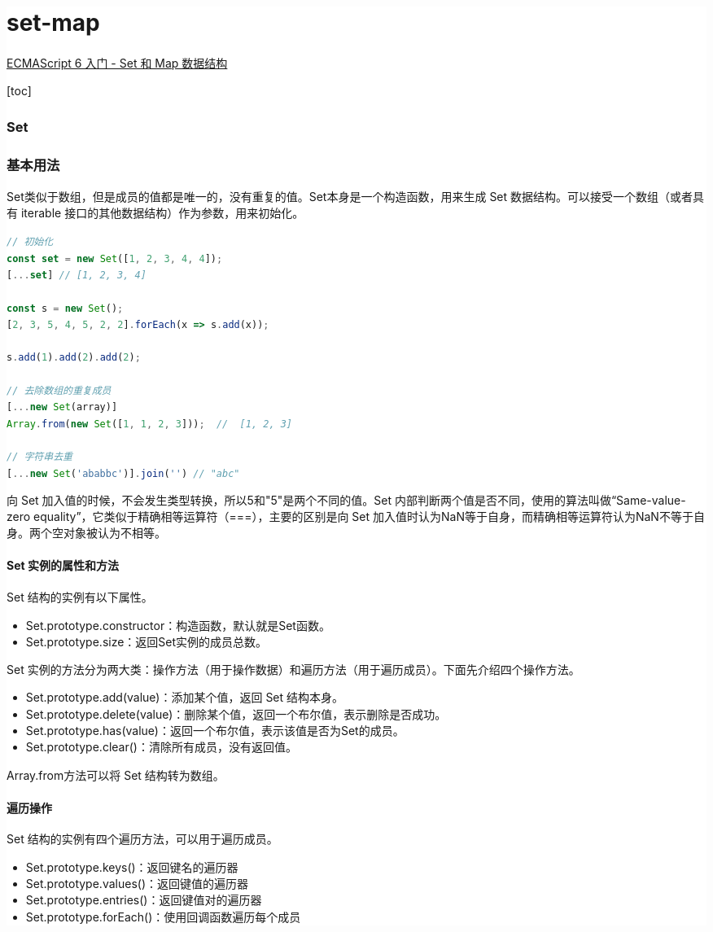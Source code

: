 # set-map

[ECMAScript 6 入门 - Set 和 Map 数据结构](http://es6.ruanyifeng.com/#docs/set-map)

[toc]

### Set

### 基本用法

 Set类似于数组，但是成员的值都是唯一的，没有重复的值。Set本身是一个构造函数，用来生成 Set 数据结构。可以接受一个数组（或者具有 iterable 接口的其他数据结构）作为参数，用来初始化。
```JavaScript
// 初始化
const set = new Set([1, 2, 3, 4, 4]);
[...set] // [1, 2, 3, 4]

const s = new Set();
[2, 3, 5, 4, 5, 2, 2].forEach(x => s.add(x));

s.add(1).add(2).add(2);

// 去除数组的重复成员
[...new Set(array)]
Array.from(new Set([1, 1, 2, 3]));  //  [1, 2, 3]

// 字符串去重
[...new Set('ababbc')].join('') // "abc"
```
向 Set 加入值的时候，不会发生类型转换，所以5和"5"是两个不同的值。Set 内部判断两个值是否不同，使用的算法叫做“Same-value-zero equality”，它类似于精确相等运算符（===），主要的区别是向 Set 加入值时认为NaN等于自身，而精确相等运算符认为NaN不等于自身。两个空对象被认为不相等。

#### Set 实例的属性和方法

Set 结构的实例有以下属性。
* Set.prototype.constructor：构造函数，默认就是Set函数。
* Set.prototype.size：返回Set实例的成员总数。

Set 实例的方法分为两大类：操作方法（用于操作数据）和遍历方法（用于遍历成员）。下面先介绍四个操作方法。
* Set.prototype.add(value)：添加某个值，返回 Set 结构本身。
* Set.prototype.delete(value)：删除某个值，返回一个布尔值，表示删除是否成功。
* Set.prototype.has(value)：返回一个布尔值，表示该值是否为Set的成员。
* Set.prototype.clear()：清除所有成员，没有返回值。

Array.from方法可以将 Set 结构转为数组。

#### 遍历操作

Set 结构的实例有四个遍历方法，可以用于遍历成员。
* Set.prototype.keys()：返回键名的遍历器
* Set.prototype.values()：返回键值的遍历器
* Set.prototype.entries()：返回键值对的遍历器
* Set.prototype.forEach()：使用回调函数遍历每个成员
